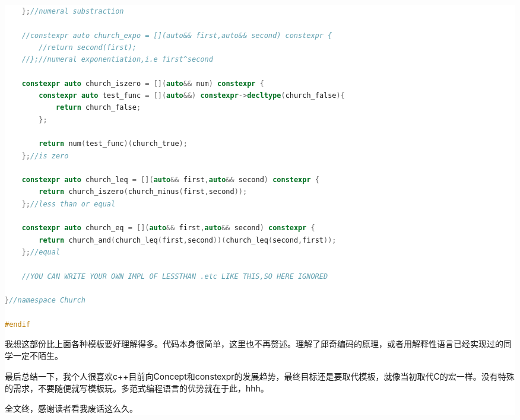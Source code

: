 ```cpp
    };//numeral substraction

    //constexpr auto church_expo = [](auto&& first,auto&& second) constexpr {
        //return second(first);
    //};//numeral exponentiation,i.e first^second

    constexpr auto church_iszero = [](auto&& num) constexpr {
        constexpr auto test_func = [](auto&&) constexpr->decltype(church_false){
            return church_false;
        };

        return num(test_func)(church_true);
    };//is zero

    constexpr auto church_leq = [](auto&& first,auto&& second) constexpr {
        return church_iszero(church_minus(first,second));
    };//less than or equal

    constexpr auto church_eq = [](auto&& first,auto&& second) constexpr {
        return church_and(church_leq(first,second))(church_leq(second,first));
    };//equal

    //YOU CAN WRITE YOUR OWN IMPL OF LESSTHAN .etc LIKE THIS,SO HERE IGNORED
    
}//namespace Church

#endif
```

我想这部份比上面各种模板要好理解得多。代码本身很简单，这里也不再赘述。理解了邱奇编码的原理，或者用解释性语言已经实现过的同学一定不陌生。

最后总结一下，我个人很喜欢c++目前向Concept和constexpr的发展趋势，最终目标还是要取代模板，就像当初取代C的宏一样。没有特殊的需求，不要随便就写模板玩。多范式编程语言的优势就在于此，hhh。

全文终，感谢读者看我废话这么久。
